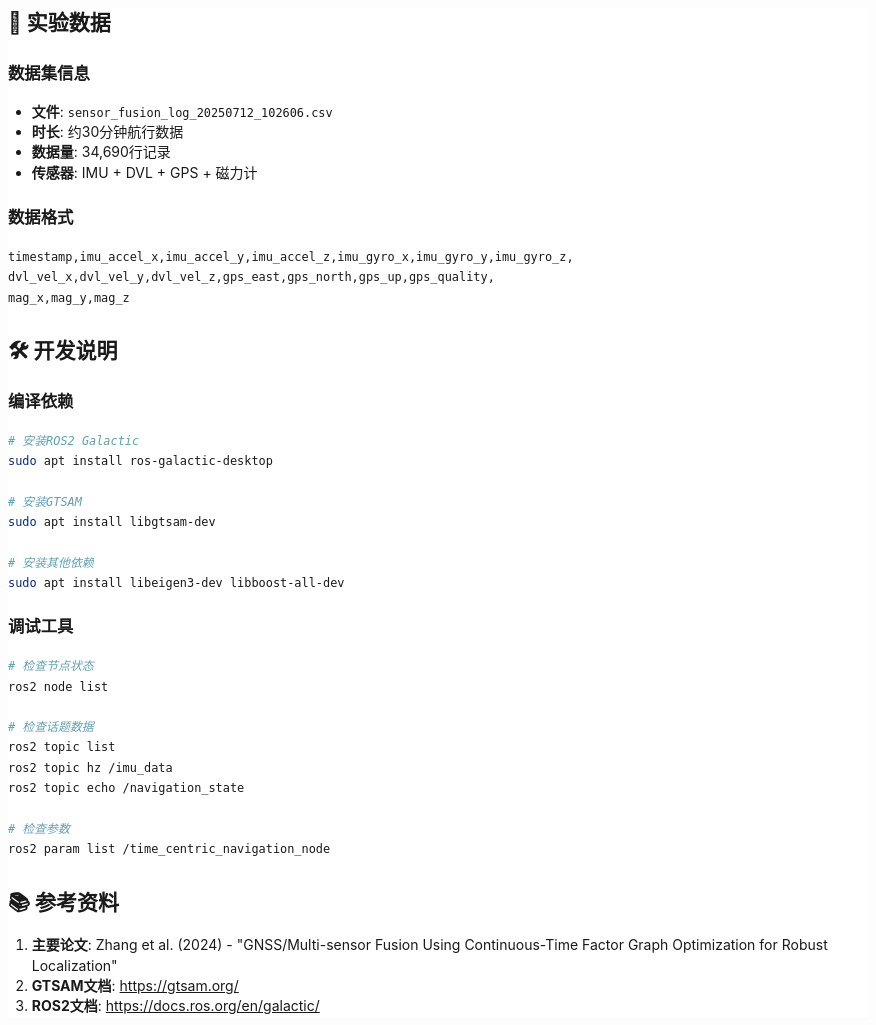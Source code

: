 ## 🔬 实验数据

### 数据集信息
- **文件**: `sensor_fusion_log_20250712_102606.csv`
- **时长**: 约30分钟航行数据
- **数据量**: 34,690行记录
- **传感器**: IMU + DVL + GPS + 磁力计

### 数据格式
```csv
timestamp,imu_accel_x,imu_accel_y,imu_accel_z,imu_gyro_x,imu_gyro_y,imu_gyro_z,
dvl_vel_x,dvl_vel_y,dvl_vel_z,gps_east,gps_north,gps_up,gps_quality,
mag_x,mag_y,mag_z
```

## 🛠️ 开发说明

### 编译依赖
```bash
# 安装ROS2 Galactic
sudo apt install ros-galactic-desktop

# 安装GTSAM
sudo apt install libgtsam-dev

# 安装其他依赖
sudo apt install libeigen3-dev libboost-all-dev
```

### 调试工具
```bash
# 检查节点状态
ros2 node list

# 检查话题数据
ros2 topic list
ros2 topic hz /imu_data
ros2 topic echo /navigation_state

# 检查参数
ros2 param list /time_centric_navigation_node
```

## 📚 参考资料

1. **主要论文**: Zhang et al. (2024) - "GNSS/Multi-sensor Fusion Using Continuous-Time Factor Graph Optimization for Robust Localization"
2. **GTSAM文档**: https://gtsam.org/
3. **ROS2文档**: https://docs.ros.org/en/galactic/
